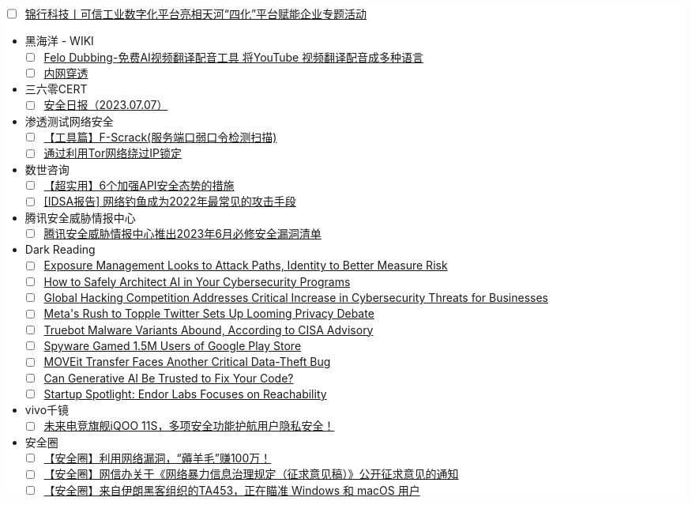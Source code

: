   - [ ] [锦行科技丨可信工业数字化平台亮相天河“四化”平台赋能企业专题活动](https://mp.weixin.qq.com/s?__biz=MzIxNTQxMjQyNg==&mid=2247491644&idx=1&sn=e6eb76e335aeeb909050ddaabfe7ddc9&chksm=979a1b99a0ed928f892de980d78ac5b592bcbbbe51910ddd7b99ee168cf6987c867776b51077&scene=58&subscene=0#rd)
- 黑海洋 - WIKI
  - [ ] [Felo Dubbing-免费AI视频翻译配音工具 将YouTube 视频翻译配音成多种语言](https://blog.upx8.com/3671)
  - [ ] [内网穿透](https://blog.upx8.com/3670)
- 三六零CERT
  - [ ] [安全日报（2023.07.07）](https://mp.weixin.qq.com/s?__biz=MzU5MjEzOTM3NA==&mid=2247492965&idx=1&sn=df44f40d5f789b1f0f68a56d01fe33df&chksm=fe26e064c9516972b5926225f54e43bb2af8cdd491bad65be97899530e83416c642e4009aa38&scene=58&subscene=0#rd)
- 渗透测试网络安全
  - [ ] [【工具篇】F-Scrack(服务端口弱口令检测扫描)](https://mp.weixin.qq.com/s?__biz=MzkwMTE4NDM5NA==&mid=2247486535&idx=1&sn=df38d71775424c16ea0f3a42724f1d32&chksm=c0b9e2a2f7ce6bb47db47aa72f2a0c80233d2d8071e71138bb02d20ac39f1f4f6ca51f518795&scene=58&subscene=0#rd)
  - [ ] [通过利用Tor网络绕过IP锁定](https://mp.weixin.qq.com/s?__biz=MzkwMTE4NDM5NA==&mid=2247486535&idx=2&sn=7139bd426ad5328d0894db487187542f&chksm=c0b9e2a2f7ce6bb4941868a46560ab56f8674a8d93999042f2374d069922ba5c3900bebc23ef&scene=58&subscene=0#rd)
- 数世咨询
  - [ ] [【超实用】6个加强API安全态势的措施](https://mp.weixin.qq.com/s?__biz=MzkxNzA3MTgyNg==&mid=2247501569&idx=1&sn=903a9544905239880c086f7f53111d3d&chksm=c144b5bcf6333caacbc527f161a770db922845b84fd640ca56c9fe84c084838ae793798483c2&scene=58&subscene=0#rd)
  - [ ] [[IDSA报告] 网络钓鱼成为2022年最常见的攻击手段](https://mp.weixin.qq.com/s?__biz=MzkxNzA3MTgyNg==&mid=2247501569&idx=2&sn=9621e19bb448614ea283b221f7b7dded&chksm=c144b5bcf6333caaa1cb8bd1456b3bd4fcd9839e4bc239ba9a79167bde36b175c1e1d6578803&scene=58&subscene=0#rd)
- 腾讯安全威胁情报中心
  - [ ] [腾讯安全威胁情报中心推出2023年6月必修安全漏洞清单](https://mp.weixin.qq.com/s?__biz=MzI5ODk3OTM1Ng==&mid=2247500859&idx=1&sn=03e415df425ccc60142debee4a1b3473&chksm=ec9f1d48dbe8945ef46d8c10c52f9b3feac2c139c4905c42c90e03ec99097502fa9ab65204e5&scene=58&subscene=0#rd)
- Dark Reading
  - [ ] [Exposure Management Looks to Attack Paths, Identity to Better Measure Risk](https://www.darkreading.com/dr-tech/exposure-management-looks-to-attack-paths-identity-to-better-measure-risk)
  - [ ] [How to Safely Architect AI in Your Cybersecurity Programs](https://www.darkreading.com/edge/how-to-safely-architect-ai-in-your-cybersecurity-programs)
  - [ ] [Global Hacking Competition Addresses Critical Increase in Cybersecurity Threats for Businesses](https://www.darkreading.com/attacks-breaches/global-hacking-competition-addresses-critical-increase-in-cybersecurity-threats-for-businesses)
  - [ ] [Meta's Rush to Topple Twitter Sets Up Looming Privacy Debate](https://www.darkreading.com/endpoint/meta-rush-to-topple-twitter-sets-up-looming-privacy-debate)
  - [ ] [Truebot Malware Variants Abound, According to CISA Advisory](https://www.darkreading.com/threat-intelligence/truebot-malware-variants-abound-according-to-cisa-advisory)
  - [ ] [Spyware Gamed 1.5M Users of Google Play Store](https://www.darkreading.com/threat-intelligence/spyware-gamed-1-5m-users-of-google-play-store-)
  - [ ] [MOVEit Transfer Faces Another Critical Data-Theft Bug](https://www.darkreading.com/endpoint/moveit-transfer-another-critical-data-theft-bug)
  - [ ] [Can Generative AI Be Trusted to Fix Your Code?](https://www.darkreading.com/application-security/can-generative-ai-be-trusted-to-fix-your-code-)
  - [ ] [Startup Spotlight: Endor Labs Focuses on Reachability](https://www.darkreading.com/dr-tech/startup-spotlight-endor-labs-focuses-on-reachability)
- vivo千镜
  - [ ] [未来电竞旗舰iQOO 11S，多项安全功能护航用户隐私安全！](https://mp.weixin.qq.com/s?__biz=MzI0Njg4NzE3MQ==&mid=2247491029&idx=1&sn=63f357ee0bec5d7434d057db1db54bc3&chksm=e9b93bb9deceb2af8d0343a9ea70f4e18e52d1629eb56c4c56bd52e76c112dea3446f6e9b0cd&scene=58&subscene=0#rd)
- 安全圈
  - [ ] [【安全圈】利用网络漏洞，“薅羊毛”赚100万！](https://mp.weixin.qq.com/s?__biz=MzIzMzE4NDU1OQ==&mid=2652038793&idx=1&sn=917ef4773c2395938f186798eb0f3035&chksm=f36fcac9c41843dfba6d0d4f2749b18855a77c359fd4cee8e345b7c4efaa01e7f7037af42b4c&scene=58&subscene=0#rd)
  - [ ] [【安全圈】网信办关于《网络暴力信息治理规定（征求意见稿）》公开征求意见的通知](https://mp.weixin.qq.com/s?__biz=MzIzMzE4NDU1OQ==&mid=2652038793&idx=2&sn=e6b5898c63764e642f5912a48e304417&chksm=f36fcac9c41843df2435c874dfaeff139fb8eaa0760b55908a0eb460717d8f1afc73ed09c489&scene=58&subscene=0#rd)
  - [ ] [【安全圈】来自伊朗黑客组织的TA453，正在瞄准 Windows 和 macOS 用户](https://mp.weixin.qq.com/s?__biz=MzIzMzE4NDU1OQ==&mid=2652038793&idx=3&sn=58c00ff07271d0b9bf94b0a7d1a6d41f&chksm=f36fcac9c41843df13d9d191924460dafba305f713bdbd5200c4d5ea5dcc37a3871161b6c395&scene=58&subscene=0#rd)